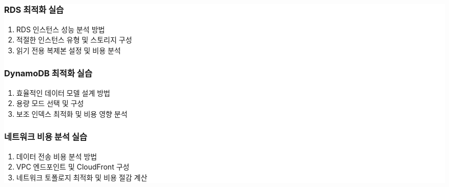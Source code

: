 ### RDS 최적화 실습
1. RDS 인스턴스 성능 분석 방법
2. 적절한 인스턴스 유형 및 스토리지 구성
3. 읽기 전용 복제본 설정 및 비용 분석

### DynamoDB 최적화 실습
1. 효율적인 데이터 모델 설계 방법
2. 용량 모드 선택 및 구성
3. 보조 인덱스 최적화 및 비용 영향 분석

### 네트워크 비용 분석 실습
1. 데이터 전송 비용 분석 방법
2. VPC 엔드포인트 및 CloudFront 구성
3. 네트워크 토폴로지 최적화 및 비용 절감 계산